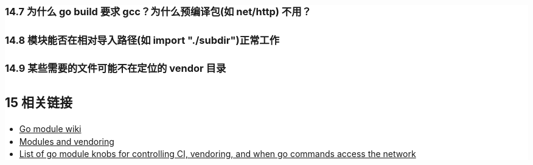 ### 14.7 为什么 go build 要求 gcc？为什么预编译包(如 net/http) 不用？

### 14.8 模块能否在相对导入路径(如 import "./subdir")正常工作

### 14.9 某些需要的文件可能不在定位的 vendor 目录

## 15 相关链接

- [Go module wiki](https://github.com/golang/go/wiki/Modules)
- [Modules and vendoring](https://tip.golang.org/cmd/go/#hdr-Modules_and_vendoring)
- [List of go module knobs for controlling CI, vendoring, and when go commands access the network](https://github.com/thepudds/go-module-knobs/blob/master/README.md)
